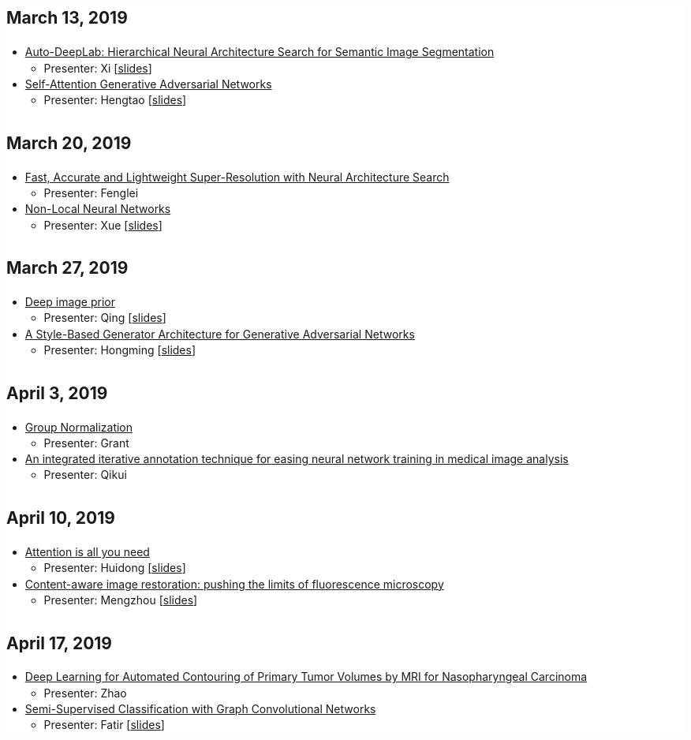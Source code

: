 ## March 13, 2019

* [Auto-DeepLab: Hierarchical Neural Architecture Search for Semantic Image Segmentation](https://arxiv.org/pdf/1901.02985.pdf)
	* Presenter: Xi [[slides](slides/2019-03-13_Xi_AutoDeepLab.pdf)]
* [Self-Attention Generative Adversarial Networks](https://arxiv.org/abs/1805.08318)
	* Presenter: Hengtao [[slides](slides/2019-03-13_Hengtao_SelfAttentionGAN.pdf)]

## March 20, 2019

* [Fast, Accurate and Lightweight Super-Resolution with Neural Architecture Search](https://arxiv.org/pdf/1901.07261.pdf)
	* Presenter: Fenglei
* [Non-Local Neural Networks](https://arxiv.org/abs/1711.07971)
	* Presenter: Xue [[slides](slides/2019-03-20_Xue_NonLocal.pdf)]

## March 27, 2019

* [Deep image prior](https://dmitryulyanov.github.io/deep_image_prior)
	* Presenter: Qing [[slides](slides/2019-03-27_qing_deepprior.pdf)]
* [A Style-Based Generator Architecture for Generative Adversarial Networks](https://arxiv.org/abs/1812.04948)
	* Presenter: Hongming [[slides](slides/2019-03-27_Hongming_StyleGAN.pdf)]
	
## April 3, 2019

* [Group Normalization](https://arxiv.org/abs/1803.08494)
	* Presenter: Grant
* [An integrated iterative annotation technique for easing neural network training in medical image analysis](https://www.nature.com/articles/s42256-019-0018-3)
	* Presenter: Qikui

## April 10, 2019 

* [Attention is all you need](https://arxiv.org/abs/1706.03762)
	* Presenter: Huidong [[slides](slides/2019-04-10_Huidong_Attention.pdf)]
* [Content-aware image restoration: pushing the limits of fluorescence microscopy](https://www.nature.com/articles/s41592-018-0216-7)
	* Presenter: Mengzhou [[slides](slides/2019-04-10_Mengzhou_Fluorescence.pdf)]

## April 17, 2019

* [Deep Learning for Automated Contouring of Primary Tumor Volumes by MRI for Nasopharyngeal Carcinoma](https://pubs.rsna.org/doi/10.1148/radiol.2019182012)
	* Presenter: Zhao
* [Semi-Supervised Classification with Graph Convolutional Networks](https://arxiv.org/abs/1609.02907)
	* Presenter: Fatir [[slides](slides/2019-04-17_Fatir_GCN.pdf)]

